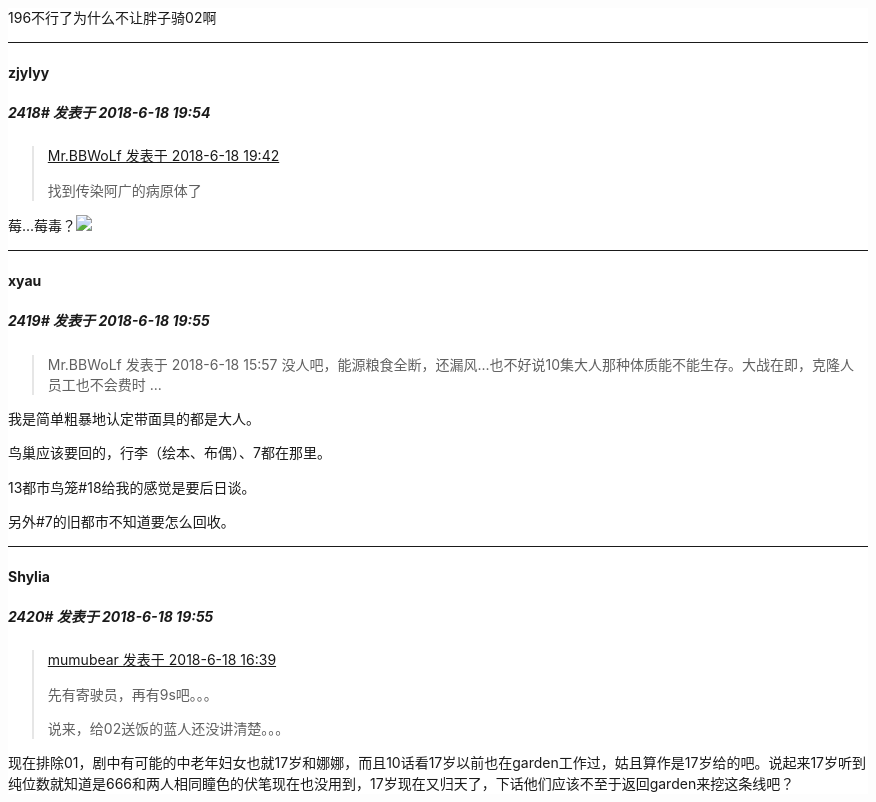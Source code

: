 196不行了为什么不让胖子骑02啊







-----

####  zjylyy  
##### 2418#       发表于 2018-6-18 19:54



<blockquote><a href="httphttps://bbs.saraba1st.com/2b/forum.php?mod=redirect&amp;goto=findpost&amp;pid=40033634&amp;ptid=1712743" target="_blank">Mr.BBWoLf 发表于 2018-6-18 19:42</a>

找到传染阿广的病原体了</blockquote>
莓...莓毒？<img src="https://static.saraba1st.com/image/smiley/face2017/066.png" referrerpolicy="no-referrer">







-----

####  xyau  
##### 2419#       发表于 2018-6-18 19:55



<blockquote>Mr.BBWoLf 发表于 2018-6-18 15:57
没人吧，能源粮食全断，还漏风...也不好说10集大人那种体质能不能生存。大战在即，克隆人员工也不会费时 ...</blockquote>
我是简单粗暴地认定带面具的都是大人。


鸟巢应该要回的，行李（绘本、布偶）、7都在那里。

13都市鸟笼#18给我的感觉是要后日谈。

另外#7的旧都市不知道要怎么回收。







-----

####  Shylia  
##### 2420#       发表于 2018-6-18 19:55



<blockquote><a href="httphttps://bbs.saraba1st.com/2b/forum.php?mod=redirect&amp;goto=findpost&amp;pid=40032026&amp;ptid=1712743" target="_blank">mumubear 发表于 2018-6-18 16:39</a>

先有寄驶员，再有9s吧。。。


说来，给02送饭的蓝人还没讲清楚。。。</blockquote>
现在排除01，剧中有可能的中老年妇女也就17岁和娜娜，而且10话看17岁以前也在garden工作过，姑且算作是17岁给的吧。说起来17岁听到纯位数就知道是666和两人相同瞳色的伏笔现在也没用到，17岁现在又归天了，下话他们应该不至于返回garden来挖这条线吧？

